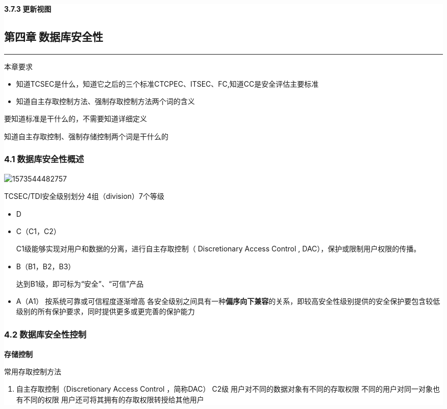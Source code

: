 

#### 3.7.3 更新视图





## 第四章 数据库安全性

---

本章要求

* 知道TCSEC是什么，知道它之后的三个标准CTCPEC、ITSEC、FC,知道CC是安全评估主要标准

* 知道自主存取控制方法、强制存取控制方法两个词的含义



要知道标准是干什么的，不需要知道详细定义

知道自主存取控制、强制存储控制两个词是干什么的

### 4.1 数据库安全性概述

![1573544482757](C:\Users\HP\AppData\Roaming\Typora\typora-user-images\1573544482757.png)





TCSEC/TDI安全级别划分
4组（division）7个等级

* D

* C（C1，C2）

  C1级能够实现对用户和数据的分离，进行自主存取控制（ Discretionary Access Control , DAC），保护或限制用户权限的传播。

* B（B1，B2，B3）

  达到B1级，即可标为“安全”、“可信”产品

* A（A1）
  按系统可靠或可信程度逐渐增高
  各安全级别之间具有一种**偏序向下兼容**的关系，即较高安全性级别提供的安全保护要包含较低级别的所有保护要求，同时提供更多或更完善的保护能力



### 4.2 数据库安全性控制

**存储控制**

常用存取控制方法

1. 自主存取控制（Discretionary Access Control ，简称DAC）
   C2级
   用户对不同的数据对象有不同的存取权限
   不同的用户对同一对象也有不同的权限
   用户还可将其拥有的存取权限转授给其他用户
